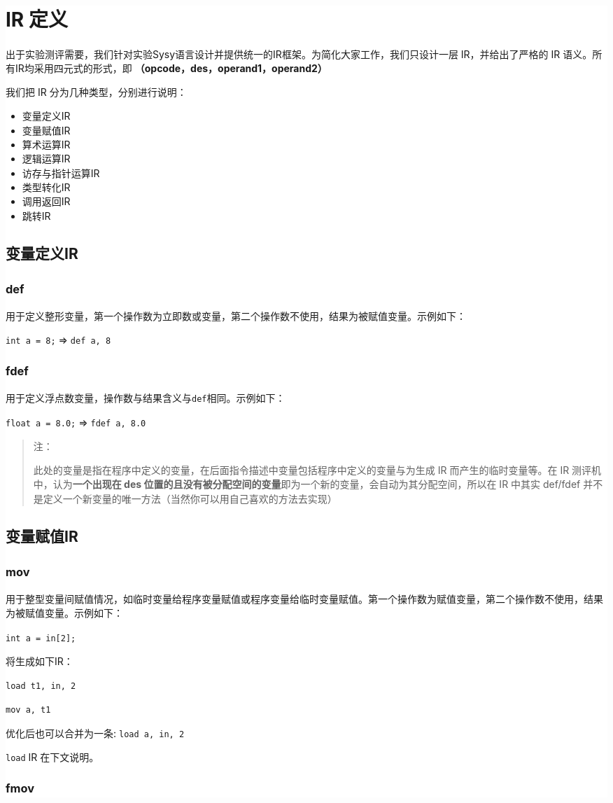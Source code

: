 # **IR 定义**

出于实验测评需要，我们针对实验Sysy语言设计并提供统一的IR框架。为简化大家工作，我们只设计一层 IR，并给出了严格的 IR 语义。所有IR均采用四元式的形式，即 **（opcode，des，operand1，operand2）**

我们把 IR 分为几种类型，分别进行说明：
- 变量定义IR
- 变量赋值IR
- 算术运算IR
- 逻辑运算IR
- 访存与指针运算IR
- 类型转化IR
- 调用返回IR
- 跳转IR

## **变量定义IR**

### **def**

用于定义整形变量，第一个操作数为立即数或变量，第二个操作数不使用，结果为被赋值变量。示例如下：

`int a = 8;`  =>  `def a, 8`

### **fdef**

用于定义浮点数变量，操作数与结果含义与`def`相同。示例如下：

`float a = 8.0;`  =>  `fdef a, 8.0`

> 注：
>
> 此处的变量是指在程序中定义的变量，在后面指令描述中变量包括程序中定义的变量与为生成 IR 而产生的临时变量等。在 IR 测评机中，认为**一个出现在 des 位置的且没有被分配空间的变量**即为一个新的变量，会自动为其分配空间，所以在 IR 中其实 def/fdef 并不是定义一个新变量的唯一方法（当然你可以用自己喜欢的方法去实现）


## **变量赋值IR**

### **mov**

用于整型变量间赋值情况，如临时变量给程序变量赋值或程序变量给临时变量赋值。第一个操作数为赋值变量，第二个操作数不使用，结果为被赋值变量。示例如下：

`int a = in[2];`

将生成如下IR：

`load t1, in, 2`

`mov a, t1`

优化后也可以合并为一条:
`load a, in, 2`

`load` IR 在下文说明。

### **fmov**
